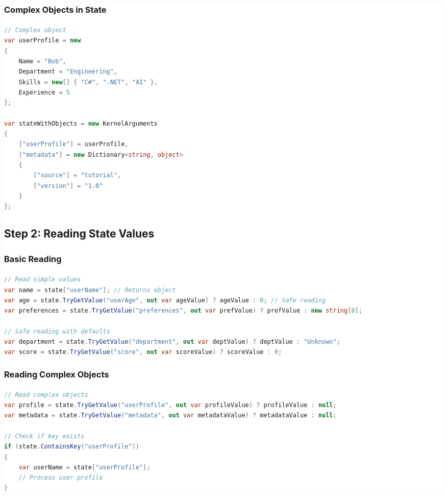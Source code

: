 ### Complex Objects in State

```csharp
// Complex object
var userProfile = new
{
    Name = "Bob",
    Department = "Engineering",
    Skills = new[] { "C#", ".NET", "AI" },
    Experience = 5
};

var stateWithObjects = new KernelArguments
{
    ["userProfile"] = userProfile,
    ["metadata"] = new Dictionary<string, object>
    {
        ["source"] = "tutorial",
        ["version"] = "1.0"
    }
};
```

## Step 2: Reading State Values

### Basic Reading

```csharp
// Read simple values
var name = state["userName"]; // Returns object
var age = state.TryGetValue("userAge", out var ageValue) ? ageValue : 0; // Safe reading
var preferences = state.TryGetValue("preferences", out var prefValue) ? prefValue : new string[0];

// Safe reading with defaults
var department = state.TryGetValue("department", out var deptValue) ? deptValue : "Unknown";
var score = state.TryGetValue("score", out var scoreValue) ? scoreValue : 0;
```

### Reading Complex Objects

```csharp
// Read complex objects
var profile = state.TryGetValue("userProfile", out var profileValue) ? profileValue : null;
var metadata = state.TryGetValue("metadata", out var metadataValue) ? metadataValue : null;

// Check if key exists
if (state.ContainsKey("userProfile"))
{
    var userName = state["userProfile"];
    // Process user profile
}
```
